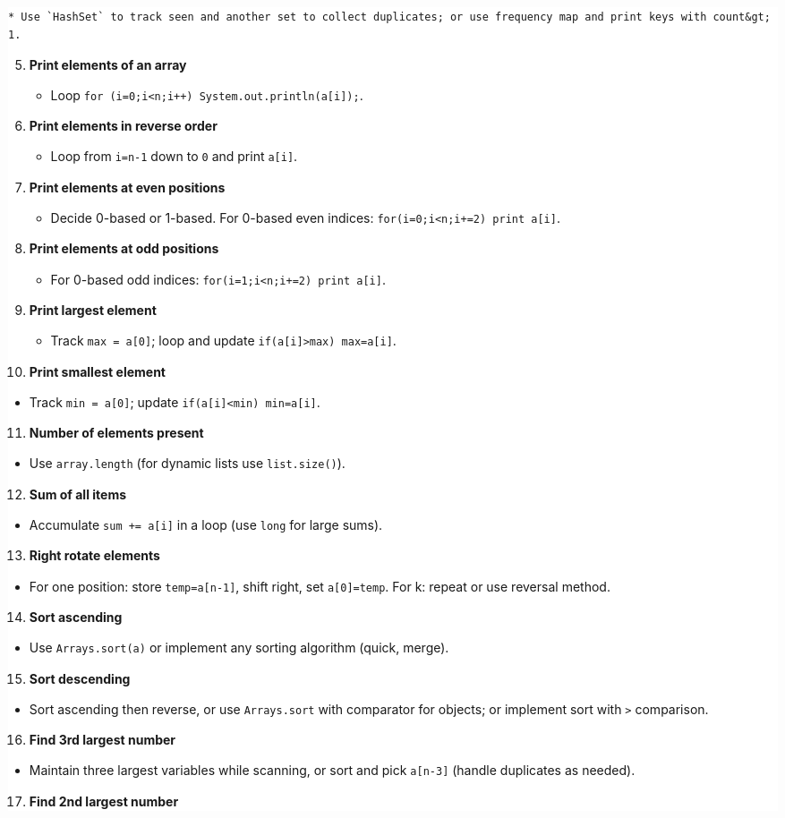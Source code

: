     * Use `HashSet` to track seen and another set to collect duplicates; or use frequency map and print keys with count&gt;1.
        
5. **Print elements of an array**
    
    * Loop `for (i=0;i<n;i++) System.out.println(a[i]);`.
        
6. **Print elements in reverse order**
    
    * Loop from `i=n-1` down to `0` and print `a[i]`.
        
7. **Print elements at even positions**
    
    * Decide 0-based or 1-based. For 0-based even indices: `for(i=0;i<n;i+=2) print a[i]`.
        
8. **Print elements at odd positions**
    
    * For 0-based odd indices: `for(i=1;i<n;i+=2) print a[i]`.
        
9. **Print largest element**
    
    * Track `max = a[0]`; loop and update `if(a[i]>max) max=a[i]`.
        
10. **Print smallest element**
    

* Track `min = a[0]`; update `if(a[i]<min) min=a[i]`.
    

11. **Number of elements present**
    

* Use `array.length` (for dynamic lists use `list.size()`).
    

12. **Sum of all items**
    

* Accumulate `sum += a[i]` in a loop (use `long` for large sums).
    

13. **Right rotate elements**
    

* For one position: store `temp=a[n-1]`, shift right, set `a[0]=temp`. For k: repeat or use reversal method.
    

14. **Sort ascending**
    

* Use `Arrays.sort(a)` or implement any sorting algorithm (quick, merge).
    

15. **Sort descending**
    

* Sort ascending then reverse, or use `Arrays.sort` with comparator for objects; or implement sort with `>` comparison.
    

16. **Find 3rd largest number**
    

* Maintain three largest variables while scanning, or sort and pick `a[n-3]` (handle duplicates as needed).
    

17. **Find 2nd largest number**
    